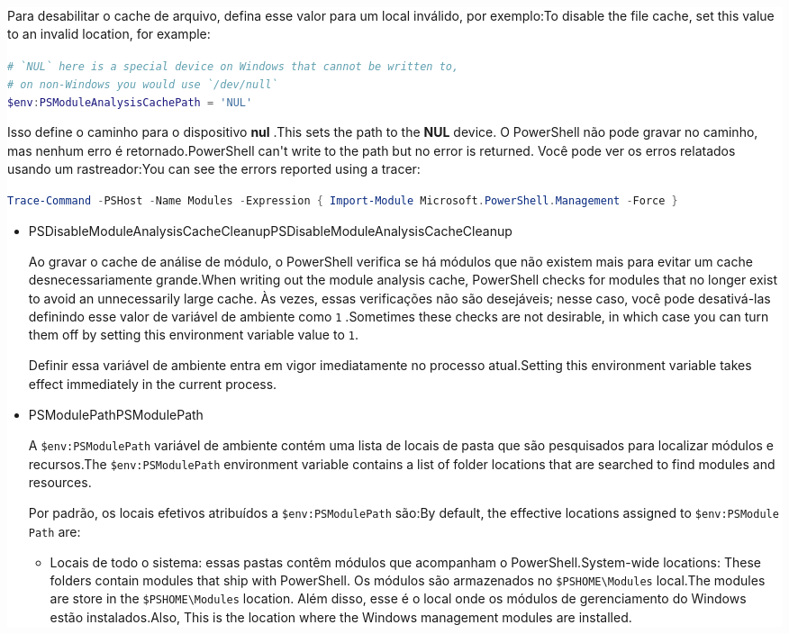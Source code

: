   <span data-ttu-id="1800a-166">Para desabilitar o cache de arquivo, defina esse valor para um local inválido, por exemplo:</span><span class="sxs-lookup"><span data-stu-id="1800a-166">To disable the file cache, set this value to an invalid location, for example:</span></span>

  ```powershell
  # `NUL` here is a special device on Windows that cannot be written to,
  # on non-Windows you would use `/dev/null`
  $env:PSModuleAnalysisCachePath = 'NUL'
  ```

  <span data-ttu-id="1800a-167">Isso define o caminho para o dispositivo **nul** .</span><span class="sxs-lookup"><span data-stu-id="1800a-167">This sets the path to the **NUL** device.</span></span> <span data-ttu-id="1800a-168">O PowerShell não pode gravar no caminho, mas nenhum erro é retornado.</span><span class="sxs-lookup"><span data-stu-id="1800a-168">PowerShell can't write to the path but no error is returned.</span></span> <span data-ttu-id="1800a-169">Você pode ver os erros relatados usando um rastreador:</span><span class="sxs-lookup"><span data-stu-id="1800a-169">You can see the errors reported using a tracer:</span></span>

  ```powershell
  Trace-Command -PSHost -Name Modules -Expression { Import-Module Microsoft.PowerShell.Management -Force }
  ```

- <span data-ttu-id="1800a-170">PSDisableModuleAnalysisCacheCleanup</span><span class="sxs-lookup"><span data-stu-id="1800a-170">PSDisableModuleAnalysisCacheCleanup</span></span>

  <span data-ttu-id="1800a-171">Ao gravar o cache de análise de módulo, o PowerShell verifica se há módulos que não existem mais para evitar um cache desnecessariamente grande.</span><span class="sxs-lookup"><span data-stu-id="1800a-171">When writing out the module analysis cache, PowerShell checks for modules that no longer exist to avoid an unnecessarily large cache.</span></span> <span data-ttu-id="1800a-172">Às vezes, essas verificações não são desejáveis; nesse caso, você pode desativá-las definindo esse valor de variável de ambiente como `1` .</span><span class="sxs-lookup"><span data-stu-id="1800a-172">Sometimes these checks are not desirable, in which case you can turn them off by setting this environment variable value to `1`.</span></span>

  <span data-ttu-id="1800a-173">Definir essa variável de ambiente entra em vigor imediatamente no processo atual.</span><span class="sxs-lookup"><span data-stu-id="1800a-173">Setting this environment variable takes effect immediately in the current process.</span></span>

- <span data-ttu-id="1800a-174">PSModulePath</span><span class="sxs-lookup"><span data-stu-id="1800a-174">PSModulePath</span></span>

  <span data-ttu-id="1800a-175">A `$env:PSModulePath` variável de ambiente contém uma lista de locais de pasta que são pesquisados para localizar módulos e recursos.</span><span class="sxs-lookup"><span data-stu-id="1800a-175">The `$env:PSModulePath` environment variable contains a list of folder locations that are searched to find modules and resources.</span></span>

  <span data-ttu-id="1800a-176">Por padrão, os locais efetivos atribuídos a `$env:PSModulePath` são:</span><span class="sxs-lookup"><span data-stu-id="1800a-176">By default, the effective locations assigned to `$env:PSModulePath` are:</span></span>

  - <span data-ttu-id="1800a-177">Locais de todo o sistema: essas pastas contêm módulos que acompanham o PowerShell.</span><span class="sxs-lookup"><span data-stu-id="1800a-177">System-wide locations: These folders contain modules that ship with PowerShell.</span></span> <span data-ttu-id="1800a-178">Os módulos são armazenados no `$PSHOME\Modules` local.</span><span class="sxs-lookup"><span data-stu-id="1800a-178">The modules are store in the `$PSHOME\Modules` location.</span></span> <span data-ttu-id="1800a-179">Além disso, esse é o local onde os módulos de gerenciamento do Windows estão instalados.</span><span class="sxs-lookup"><span data-stu-id="1800a-179">Also, This is the location where the Windows management modules are installed.</span></span>
